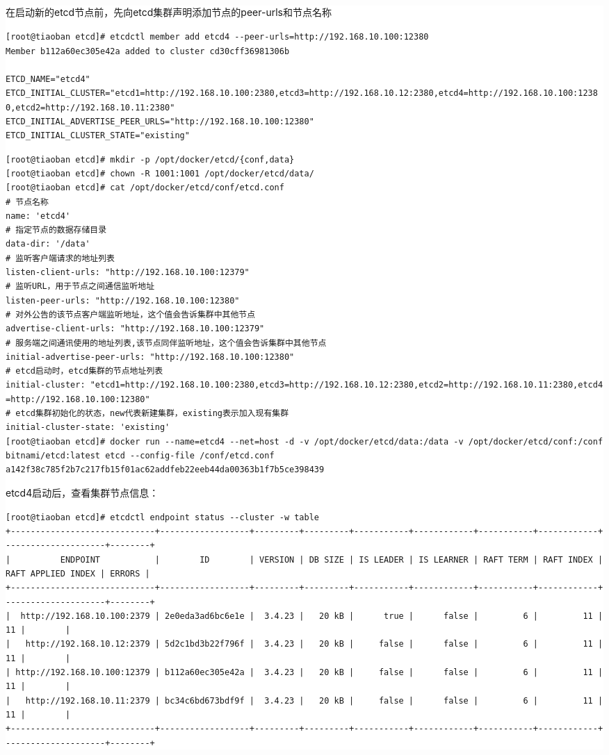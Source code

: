 <font style="background-color:rgba(255, 255, 255, 0);">在启动新的etcd节点前，先向etcd集群声明添加节点的peer-urls和节点名称</font>

```plain
[root@tiaoban etcd]# etcdctl member add etcd4 --peer-urls=http://192.168.10.100:12380
Member b112a60ec305e42a added to cluster cd30cff36981306b

ETCD_NAME="etcd4"
ETCD_INITIAL_CLUSTER="etcd1=http://192.168.10.100:2380,etcd3=http://192.168.10.12:2380,etcd4=http://192.168.10.100:12380,etcd2=http://192.168.10.11:2380"
ETCD_INITIAL_ADVERTISE_PEER_URLS="http://192.168.10.100:12380"
ETCD_INITIAL_CLUSTER_STATE="existing"
```

```plain
[root@tiaoban etcd]# mkdir -p /opt/docker/etcd/{conf,data}
[root@tiaoban etcd]# chown -R 1001:1001 /opt/docker/etcd/data/
[root@tiaoban etcd]# cat /opt/docker/etcd/conf/etcd.conf 
# 节点名称
name: 'etcd4'
# 指定节点的数据存储目录
data-dir: '/data'
# 监听客户端请求的地址列表
listen-client-urls: "http://192.168.10.100:12379"
# 监听URL，用于节点之间通信监听地址
listen-peer-urls: "http://192.168.10.100:12380"
# 对外公告的该节点客户端监听地址，这个值会告诉集群中其他节点
advertise-client-urls: "http://192.168.10.100:12379"
# 服务端之间通讯使用的地址列表,该节点同伴监听地址，这个值会告诉集群中其他节点
initial-advertise-peer-urls: "http://192.168.10.100:12380"
# etcd启动时，etcd集群的节点地址列表
initial-cluster: "etcd1=http://192.168.10.100:2380,etcd3=http://192.168.10.12:2380,etcd2=http://192.168.10.11:2380,etcd4=http://192.168.10.100:12380"
# etcd集群初始化的状态，new代表新建集群，existing表示加入现有集群
initial-cluster-state: 'existing'
[root@tiaoban etcd]# docker run --name=etcd4 --net=host -d -v /opt/docker/etcd/data:/data -v /opt/docker/etcd/conf:/conf bitnami/etcd:latest etcd --config-file /conf/etcd.conf
a142f38c785f2b7c217fb15f01ac62addfeb22eeb44da00363b1f7b5ce398439
```

<font style="background-color:rgba(255, 255, 255, 0);">etcd4启动后，查看集群节点信息：</font>

```plain
[root@tiaoban etcd]# etcdctl endpoint status --cluster -w table
+-----------------------------+------------------+---------+---------+-----------+------------+-----------+------------+--------------------+--------+
|          ENDPOINT           |        ID        | VERSION | DB SIZE | IS LEADER | IS LEARNER | RAFT TERM | RAFT INDEX | RAFT APPLIED INDEX | ERRORS |
+-----------------------------+------------------+---------+---------+-----------+------------+-----------+------------+--------------------+--------+
|  http://192.168.10.100:2379 | 2e0eda3ad6bc6e1e |  3.4.23 |   20 kB |      true |      false |         6 |         11 |                 11 |        |
|   http://192.168.10.12:2379 | 5d2c1bd3b22f796f |  3.4.23 |   20 kB |     false |      false |         6 |         11 |                 11 |        |
| http://192.168.10.100:12379 | b112a60ec305e42a |  3.4.23 |   20 kB |     false |      false |         6 |         11 |                 11 |        |
|   http://192.168.10.11:2379 | bc34c6bd673bdf9f |  3.4.23 |   20 kB |     false |      false |         6 |         11 |                 11 |        |
+-----------------------------+------------------+---------+---------+-----------+------------+-----------+------------+--------------------+--------+
```
